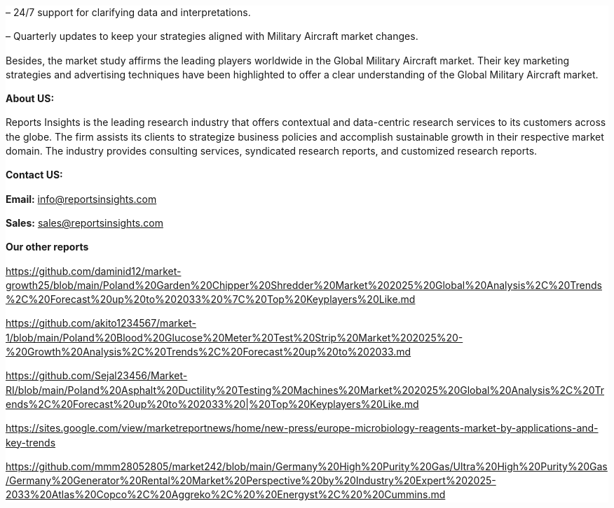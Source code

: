 – 24/7 support for clarifying data and interpretations.

– Quarterly updates to keep your strategies aligned with Military Aircraft market changes.

Besides, the market study affirms the leading players worldwide in the Global Military Aircraft market. Their key marketing strategies and advertising techniques have been highlighted to offer a clear understanding of the Global Military Aircraft market.

<strong><strong>About US</strong>:</strong>

Reports Insights is the leading research industry that offers contextual and data-centric research services to its customers across the globe. The firm assists its clients to strategize business policies and accomplish sustainable growth in their respective market domain. The industry provides consulting services, syndicated research reports, and customized research reports.

<strong>Contact US:</strong>

<p class=><b>Email:</b> <a href=mailto:info@reportsinsights.com>info@reportsinsights.com</a></p>
<p class=><b>Sales:</b> <a href=mailto:sales@reportsinsights.com>sales@reportsinsights.com</a></p>

<strong>Our other reports</strong>

<a href=https://github.com/daminid12/market-growth25/blob/main/Poland%20Garden%20Chipper%20Shredder%20Market%202025%20Global%20Analysis%2C%20Trends%2C%20Forecast%20up%20to%202033%20%7C%20Top%20Keyplayers%20Like.md>https://github.com/daminid12/market-growth25/blob/main/Poland%20Garden%20Chipper%20Shredder%20Market%202025%20Global%20Analysis%2C%20Trends%2C%20Forecast%20up%20to%202033%20%7C%20Top%20Keyplayers%20Like.md</a>

<a href=https://github.com/akito1234567/market-1/blob/main/Poland%20Blood%20Glucose%20Meter%20Test%20Strip%20Market%202025%20-%20Growth%20Analysis%2C%20Trends%2C%20Forecast%20up%20to%202033.md>https://github.com/akito1234567/market-1/blob/main/Poland%20Blood%20Glucose%20Meter%20Test%20Strip%20Market%202025%20-%20Growth%20Analysis%2C%20Trends%2C%20Forecast%20up%20to%202033.md</a>

<a href=https://github.com/Sejal23456/Market-RI/blob/main/Poland%20Asphalt%20Ductility%20Testing%20Machines%20Market%202025%20Global%20Analysis%2C%20Trends%2C%20Forecast%20up%20to%202033%20|%20Top%20Keyplayers%20Like.md>https://github.com/Sejal23456/Market-RI/blob/main/Poland%20Asphalt%20Ductility%20Testing%20Machines%20Market%202025%20Global%20Analysis%2C%20Trends%2C%20Forecast%20up%20to%202033%20|%20Top%20Keyplayers%20Like.md</a>

<a href=https://sites.google.com/view/marketreportnews/home/new-press/europe-microbiology-reagents-market-by-applications-and-key-trends>https://sites.google.com/view/marketreportnews/home/new-press/europe-microbiology-reagents-market-by-applications-and-key-trends</a>

<a href=https://github.com/mmm28052805/market242/blob/main/Germany%20High%20Purity%20Gas/Ultra%20High%20Purity%20Gas/Germany%20Generator%20Rental%20Market%20Perspective%20by%20Industry%20Expert%202025-2033%20Atlas%20Copco%2C%20Aggreko%2C%20%20Energyst%2C%20%20Cummins.md>https://github.com/mmm28052805/market242/blob/main/Germany%20High%20Purity%20Gas/Ultra%20High%20Purity%20Gas/Germany%20Generator%20Rental%20Market%20Perspective%20by%20Industry%20Expert%202025-2033%20Atlas%20Copco%2C%20Aggreko%2C%20%20Energyst%2C%20%20Cummins.md</a>
